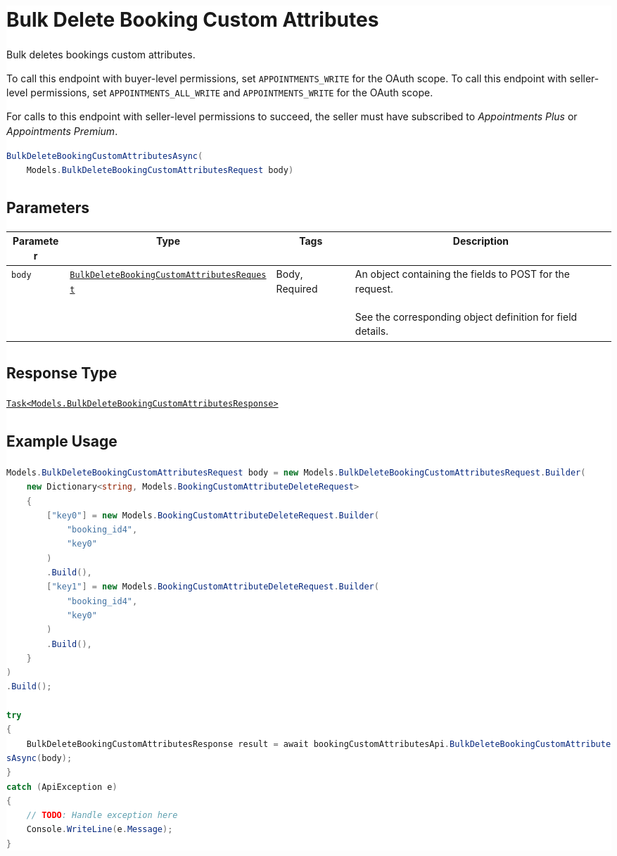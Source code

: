 
# Bulk Delete Booking Custom Attributes

Bulk deletes bookings custom attributes.

To call this endpoint with buyer-level permissions, set `APPOINTMENTS_WRITE` for the OAuth scope.
To call this endpoint with seller-level permissions, set `APPOINTMENTS_ALL_WRITE` and `APPOINTMENTS_WRITE` for the OAuth scope.

For calls to this endpoint with seller-level permissions to succeed, the seller must have subscribed to *Appointments Plus*
or *Appointments Premium*.

```csharp
BulkDeleteBookingCustomAttributesAsync(
    Models.BulkDeleteBookingCustomAttributesRequest body)
```

## Parameters

| Parameter | Type | Tags | Description |
|  --- | --- | --- | --- |
| `body` | [`BulkDeleteBookingCustomAttributesRequest`](../../doc/models/bulk-delete-booking-custom-attributes-request.md) | Body, Required | An object containing the fields to POST for the request.<br><br>See the corresponding object definition for field details. |

## Response Type

[`Task<Models.BulkDeleteBookingCustomAttributesResponse>`](../../doc/models/bulk-delete-booking-custom-attributes-response.md)

## Example Usage

```csharp
Models.BulkDeleteBookingCustomAttributesRequest body = new Models.BulkDeleteBookingCustomAttributesRequest.Builder(
    new Dictionary<string, Models.BookingCustomAttributeDeleteRequest>
    {
        ["key0"] = new Models.BookingCustomAttributeDeleteRequest.Builder(
            "booking_id4",
            "key0"
        )
        .Build(),
        ["key1"] = new Models.BookingCustomAttributeDeleteRequest.Builder(
            "booking_id4",
            "key0"
        )
        .Build(),
    }
)
.Build();

try
{
    BulkDeleteBookingCustomAttributesResponse result = await bookingCustomAttributesApi.BulkDeleteBookingCustomAttributesAsync(body);
}
catch (ApiException e)
{
    // TODO: Handle exception here
    Console.WriteLine(e.Message);
}
```

